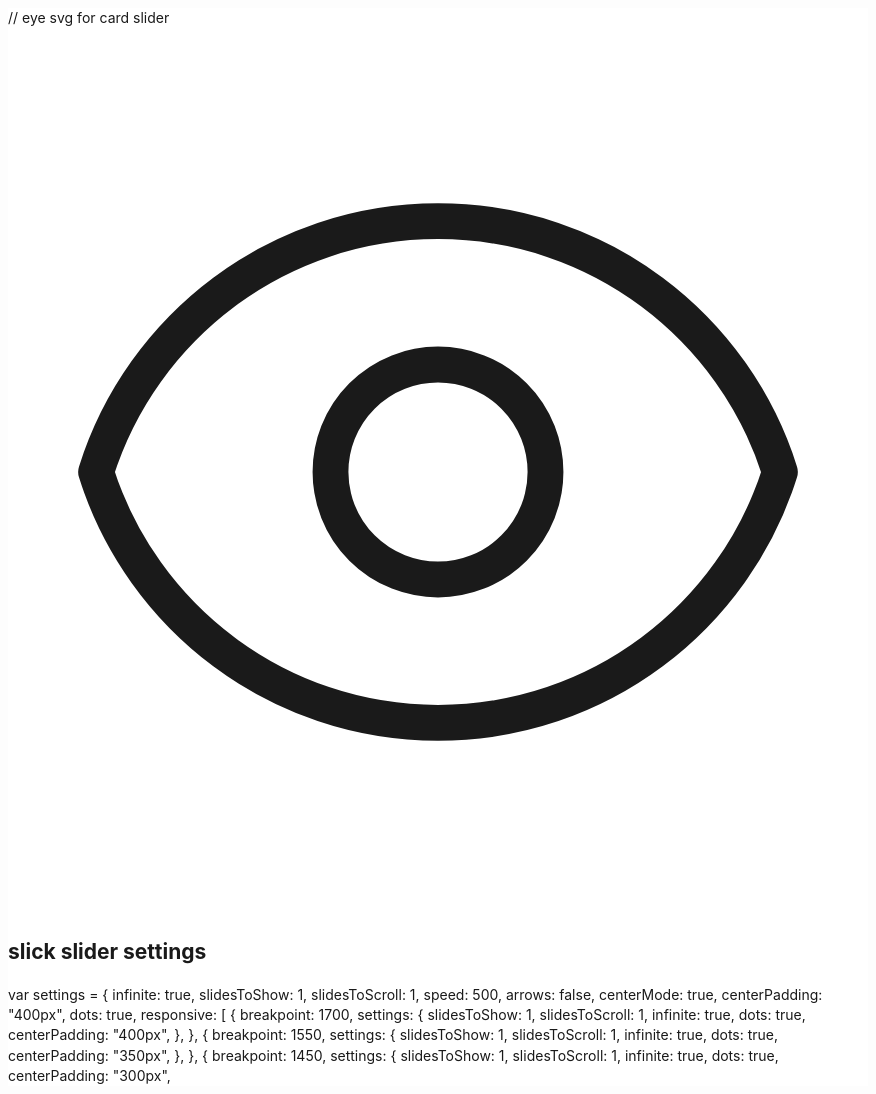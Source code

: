 // eye svg for card slider

<svg
               xmlns="http://www.w3.org/2000/svg"
               fill="none"
               viewBox="0 0 24 24"
               strokeWidth="2"
               stroke="currentColor"
               aria-hidden="true"
               class="w-6 h-6 lg:w-10 lg:h-10 text-white"
             >
<path
                 stroke-linecap="round"
                 stroke-linejoin="round"
                 d="M15 12a3 3 0 11-6 0 3 3 0 016 0z"
               ></path>
<path
                 stroke-linecap="round"
                 stroke-linejoin="round"
                 d="M2.458 12C3.732 7.943 7.523 5 12 5c4.478 0 8.268 2.943 9.542 7-1.274 4.057-5.064 7-9.542 7-4.477 0-8.268-2.943-9.542-7z"
               ></path>
</svg>

## slick slider settings

var settings = {
infinite: true,
slidesToShow: 1,
slidesToScroll: 1,
speed: 500,
arrows: false,
centerMode: true,
centerPadding: "400px",
dots: true,
responsive: [
{
breakpoint: 1700,
settings: {
slidesToShow: 1,
slidesToScroll: 1,
infinite: true,
dots: true,
centerPadding: "400px",
},
},
{
breakpoint: 1550,
settings: {
slidesToShow: 1,
slidesToScroll: 1,
infinite: true,
dots: true,
centerPadding: "350px",
},
},
{
breakpoint: 1450,
settings: {
slidesToShow: 1,
slidesToScroll: 1,
infinite: true,
dots: true,
centerPadding: "300px",